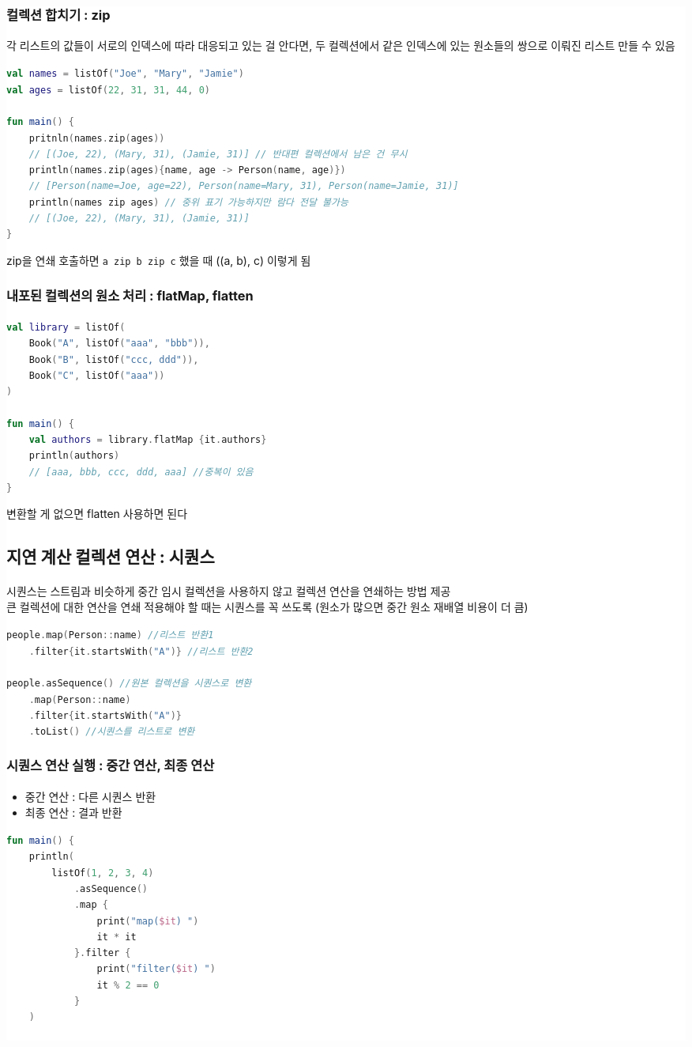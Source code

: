 ### 컬렉션 합치기 : zip
각 리스트의 값들이 서로의 인덱스에 따라 대응되고 있는 걸 안다면, 두 컬렉션에서 같은 인덱스에 있는 원소들의 쌍으로 이뤄진 리스트 만들 수 있음
```kotlin
val names = listOf("Joe", "Mary", "Jamie")
val ages = listOf(22, 31, 31, 44, 0)

fun main() {
    pritnln(names.zip(ages))
    // [(Joe, 22), (Mary, 31), (Jamie, 31)] // 반대편 컬렉션에서 남은 건 무시
    println(names.zip(ages){name, age -> Person(name, age)})
    // [Person(name=Joe, age=22), Person(name=Mary, 31), Person(name=Jamie, 31)]
    println(names zip ages) // 중위 표기 가능하지만 람다 전달 불가능
    // [(Joe, 22), (Mary, 31), (Jamie, 31)] 
}
```
zip을 연쇄 호출하면 `a zip b zip c` 했을 때 ((a, b), c) 이렇게 됨

### 내포된 컬렉션의 원소 처리 : flatMap, flatten
```kotlin
val library = listOf(
    Book("A", listOf("aaa", "bbb")),
    Book("B", listOf("ccc, ddd")),
    Book("C", listOf("aaa"))
)

fun main() {
    val authors = library.flatMap {it.authors}
    println(authors)
    // [aaa, bbb, ccc, ddd, aaa] //중복이 있음
}
```
변환할 게 없으면 flatten 사용하면 된다

## 지연 계산 컬렉션 연산 : 시퀀스
시퀀스는 스트림과 비슷하게 중간 임시 컬렉션을 사용하지 않고 컬렉션 연산을 연쇄하는 방법 제공  
큰 컬렉션에 대한 연산을 연쇄 적용해야 할 때는 시퀀스를 꼭 쓰도록 (원소가 많으면 중간 원소 재배열 비용이 더 큼) 
```kotlin
people.map(Person::name) //리스트 반환1
    .filter{it.startsWith("A")} //리스트 반환2

people.asSequence() //원본 컬렉션을 시퀀스로 변환
    .map(Person::name)
    .filter{it.startsWith("A")}
    .toList() //시퀀스를 리스트로 변환
```

### 시퀀스 연산 실행 : 중간 연산, 최종 연산
* 중간 연산 : 다른 시퀀스 반환
* 최종 연산 : 결과 반환
```kotlin
fun main() {
    println(
        listOf(1, 2, 3, 4)
            .asSequence()
            .map {
                print("map($it) ")
                it * it
            }.filter {
                print("filter($it) ")
                it % 2 == 0
            }
    )
    
```